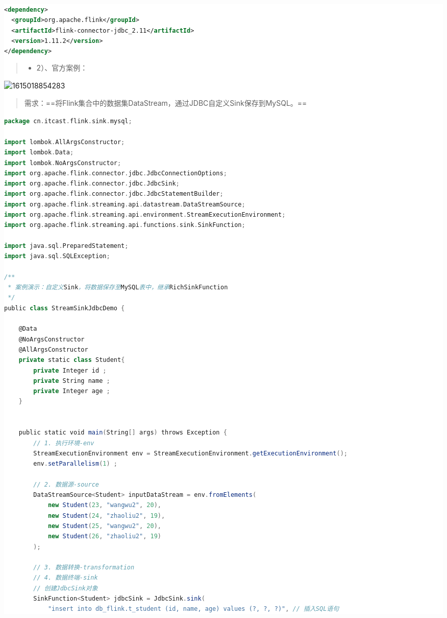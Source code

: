 ```xml
<dependency>
  <groupId>org.apache.flink</groupId>
  <artifactId>flink-connector-jdbc_2.11</artifactId>
  <version>1.11.2</version>
</dependency>
```



> - 2）、官方案例：

![1615018854283](img/1615018854283.png)



> 需求：==将Flink集合中的数据集DataStream，通过JDBC自定义Sink保存到MySQL。==

```scala
package cn.itcast.flink.sink.mysql;

import lombok.AllArgsConstructor;
import lombok.Data;
import lombok.NoArgsConstructor;
import org.apache.flink.connector.jdbc.JdbcConnectionOptions;
import org.apache.flink.connector.jdbc.JdbcSink;
import org.apache.flink.connector.jdbc.JdbcStatementBuilder;
import org.apache.flink.streaming.api.datastream.DataStreamSource;
import org.apache.flink.streaming.api.environment.StreamExecutionEnvironment;
import org.apache.flink.streaming.api.functions.sink.SinkFunction;

import java.sql.PreparedStatement;
import java.sql.SQLException;

/**
 * 案例演示：自定义Sink，将数据保存至MySQL表中，继承RichSinkFunction
 */
public class StreamSinkJdbcDemo {

	@Data
	@NoArgsConstructor
	@AllArgsConstructor
	private static class Student{
		private Integer id ;
		private String name ;
		private Integer age ;
	}


	public static void main(String[] args) throws Exception {
		// 1. 执行环境-env
		StreamExecutionEnvironment env = StreamExecutionEnvironment.getExecutionEnvironment();
		env.setParallelism(1) ;

		// 2. 数据源-source
		DataStreamSource<Student> inputDataStream = env.fromElements(
			new Student(23, "wangwu2", 20),
			new Student(24, "zhaoliu2", 19),
			new Student(25, "wangwu2", 20),
			new Student(26, "zhaoliu2", 19)
		);

		// 3. 数据转换-transformation
		// 4. 数据终端-sink
		// 创建JdbcSink对象
		SinkFunction<Student> jdbcSink = JdbcSink.sink(
			"insert into db_flink.t_student (id, name, age) values (?, ?, ?)", // 插入SQL语句
```